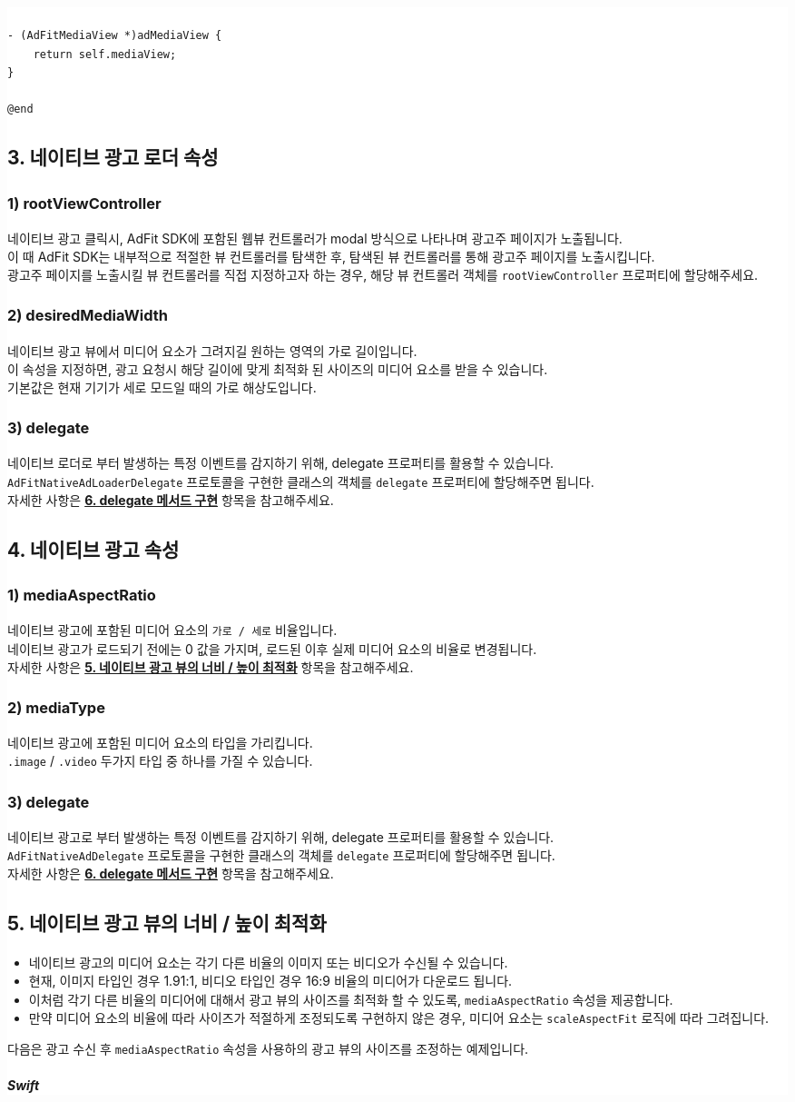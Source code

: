 ```objc

- (AdFitMediaView *)adMediaView {
    return self.mediaView;
}

@end
```

## <a name="heading3"></a> 3. 네이티브 광고 로더  속성

### 1) rootViewController
네이티브 광고 클릭시, AdFit SDK에 포함된 웹뷰 컨트롤러가 modal 방식으로 나타나며 광고주 페이지가 노출됩니다.<br>
이 때 AdFit SDK는 내부적으로 적절한 뷰 컨트롤러를 탐색한 후, 탐색된 뷰 컨트롤러를 통해 광고주 페이지를 노출시킵니다.<br>
광고주 페이지를 노출시킬 뷰 컨트롤러를 직접 지정하고자 하는 경우, 해당 뷰 컨트롤러 객체를 `rootViewController` 프로퍼티에 할당해주세요.<br>

### 2) desiredMediaWidth
네이티브 광고 뷰에서 미디어 요소가 그려지길 원하는 영역의 가로 길이입니다.<br>
이 속성을 지정하면, 광고 요청시 해당 길이에 맞게 최적화 된 사이즈의 미디어 요소를 받을 수 있습니다.<br>
기본값은 현재 기기가 세로 모드일 때의 가로 해상도입니다.<br>
### 3) delegate
네이티브 로더로 부터 발생하는 특정 이벤트를 감지하기 위해, delegate 프로퍼티를 활용할 수 있습니다.<br>
`AdFitNativeAdLoaderDelegate` 프로토콜을 구현한 클래스의 객체를 `delegate` 프로퍼티에 할당해주면 됩니다.<br>
자세한 사항은 [**6. delegate 메서드 구현**](#heading5) 항목을 참고해주세요.
## <a name="heading3"></a> 4. 네이티브 광고 속성
### 1) mediaAspectRatio
네이티브 광고에 포함된 미디어 요소의 `가로 / 세로` 비율입니다.<br>
네이티브 광고가 로드되기 전에는 0 값을 가지며, 로드된 이후 실제 미디어 요소의 비율로 변경됩니다.<br>
자세한 사항은 [**5. 네이티브 광고 뷰의 너비 / 높이 최적화**](#heading4) 항목을 참고해주세요.

### 2) mediaType
네이티브 광고에 포함된 미디어 요소의 타입을 가리킵니다.<br>
`.image` / `.video` 두가지 타입 중 하나를 가질 수 있습니다.<br>

### 3) delegate
네이티브 광고로 부터 발생하는 특정 이벤트를 감지하기 위해, delegate 프로퍼티를 활용할 수 있습니다.<br>
`AdFitNativeAdDelegate` 프로토콜을 구현한 클래스의 객체를 `delegate` 프로퍼티에 할당해주면 됩니다.<br>
자세한 사항은 [**6. delegate 메서드 구현**](#heading5) 항목을 참고해주세요.
## <a name="heading4"></a> 5. 네이티브 광고 뷰의 너비 / 높이 최적화
- 네이티브 광고의 미디어 요소는 각기 다른 비율의 이미지 또는 비디오가 수신될 수 있습니다.
- 현재, 이미지 타입인 경우 1.91:1, 비디오 타입인 경우 16:9 비율의 미디어가 다운로드 됩니다.
- 이처럼 각기 다른 비율의 미디어에 대해서 광고 뷰의 사이즈를 최적화 할 수 있도록, `mediaAspectRatio` 속성을 제공합니다.
- 만약 미디어 요소의 비율에 따라 사이즈가 적절하게 조정되도록 구현하지 않은 경우, 미디어 요소는 `scaleAspectFit` 로직에 따라 그려집니다.<br>

다음은 광고 수신 후 `mediaAspectRatio` 속성을 사용하의 광고 뷰의 사이즈를 조정하는 예제입니다.

<h5 class="tab-title" data-tab-name="native-sizing">Swift</h5>
